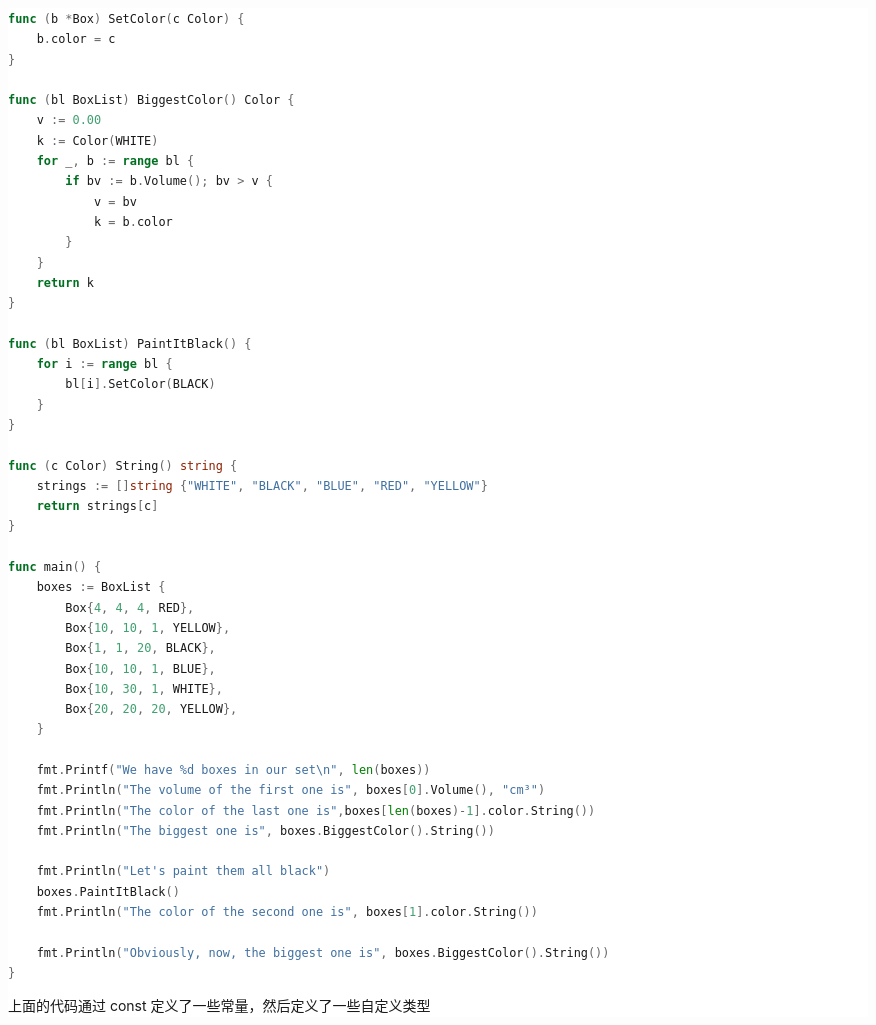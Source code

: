 ```Go
func (b *Box) SetColor(c Color) {
	b.color = c
}

func (bl BoxList) BiggestColor() Color {
	v := 0.00
	k := Color(WHITE)
	for _, b := range bl {
		if bv := b.Volume(); bv > v {
			v = bv
			k = b.color
		}
	}
	return k
}

func (bl BoxList) PaintItBlack() {
	for i := range bl {
		bl[i].SetColor(BLACK)
	}
}

func (c Color) String() string {
	strings := []string {"WHITE", "BLACK", "BLUE", "RED", "YELLOW"}
	return strings[c]
}

func main() {
	boxes := BoxList {
		Box{4, 4, 4, RED},
		Box{10, 10, 1, YELLOW},
		Box{1, 1, 20, BLACK},
		Box{10, 10, 1, BLUE},
		Box{10, 30, 1, WHITE},
		Box{20, 20, 20, YELLOW},
	}

	fmt.Printf("We have %d boxes in our set\n", len(boxes))
	fmt.Println("The volume of the first one is", boxes[0].Volume(), "cm³")
	fmt.Println("The color of the last one is",boxes[len(boxes)-1].color.String())
	fmt.Println("The biggest one is", boxes.BiggestColor().String())

	fmt.Println("Let's paint them all black")
	boxes.PaintItBlack()
	fmt.Println("The color of the second one is", boxes[1].color.String())

	fmt.Println("Obviously, now, the biggest one is", boxes.BiggestColor().String())
}
```

上面的代码通过 const 定义了一些常量，然后定义了一些自定义类型
